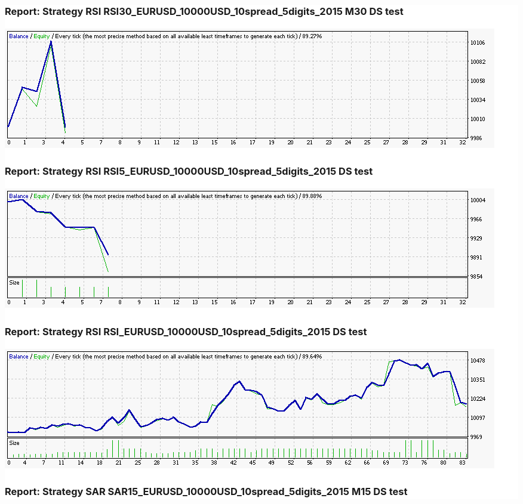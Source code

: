 
### Report: Strategy RSI RSI30_EURUSD_10000USD_10spread_5digits_2015 M30 DS test

![Strategy RSI RSI30_EURUSD_10000USD_10spread_5digits_2015 M30 DS test.txt](./Strategy-RSI-RSI30_EURUSD_10000USD_10spread_5digits_2015-M30-DS-test.gif)


### Report: Strategy RSI RSI5_EURUSD_10000USD_10spread_5digits_2015 DS test

![Strategy RSI RSI5_EURUSD_10000USD_10spread_5digits_2015 DS test.txt](./Strategy-RSI-RSI5_EURUSD_10000USD_10spread_5digits_2015-DS-test.gif)


### Report: Strategy RSI RSI_EURUSD_10000USD_10spread_5digits_2015 DS test

![Strategy RSI RSI_EURUSD_10000USD_10spread_5digits_2015 DS test.txt](./Strategy-RSI-RSI_EURUSD_10000USD_10spread_5digits_2015-DS-test.gif)


### Report: Strategy SAR SAR15_EURUSD_10000USD_10spread_5digits_2015 M15 DS test
